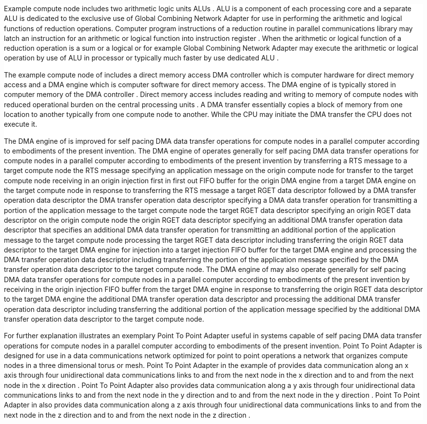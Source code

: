 Example compute node includes two arithmetic logic units ALUs . ALU is a component of each processing core and a separate ALU is dedicated to the exclusive use of Global Combining Network Adapter for use in performing the arithmetic and logical functions of reduction operations. Computer program instructions of a reduction routine in parallel communications library may latch an instruction for an arithmetic or logical function into instruction register . When the arithmetic or logical function of a reduction operation is a sum or a logical or for example Global Combining Network Adapter may execute the arithmetic or logical operation by use of ALU in processor or typically much faster by use dedicated ALU .

The example compute node of includes a direct memory access DMA controller which is computer hardware for direct memory access and a DMA engine which is computer software for direct memory access. The DMA engine of is typically stored in computer memory of the DMA controller . Direct memory access includes reading and writing to memory of compute nodes with reduced operational burden on the central processing units . A DMA transfer essentially copies a block of memory from one location to another typically from one compute node to another. While the CPU may initiate the DMA transfer the CPU does not execute it.

The DMA engine of is improved for self pacing DMA data transfer operations for compute nodes in a parallel computer according to embodiments of the present invention. The DMA engine of operates generally for self pacing DMA data transfer operations for compute nodes in a parallel computer according to embodiments of the present invention by transferring a RTS message to a target compute node the RTS message specifying an application message on the origin compute node for transfer to the target compute node receiving in an origin injection first in first out FIFO buffer for the origin DMA engine from a target DMA engine on the target compute node in response to transferring the RTS message a target RGET data descriptor followed by a DMA transfer operation data descriptor the DMA transfer operation data descriptor specifying a DMA data transfer operation for transmitting a portion of the application message to the target compute node the target RGET data descriptor specifying an origin RGET data descriptor on the origin compute node the origin RGET data descriptor specifying an additional DMA transfer operation data descriptor that specifies an additional DMA data transfer operation for transmitting an additional portion of the application message to the target compute node processing the target RGET data descriptor including transferring the origin RGET data descriptor to the target DMA engine for injection into a target injection FIFO buffer for the target DMA engine and processing the DMA transfer operation data descriptor including transferring the portion of the application message specified by the DMA transfer operation data descriptor to the target compute node. The DMA engine of may also operate generally for self pacing DMA data transfer operations for compute nodes in a parallel computer according to embodiments of the present invention by receiving in the origin injection FIFO buffer from the target DMA engine in response to transferring the origin RGET data descriptor to the target DMA engine the additional DMA transfer operation data descriptor and processing the additional DMA transfer operation data descriptor including transferring the additional portion of the application message specified by the additional DMA transfer operation data descriptor to the target compute node.

For further explanation illustrates an exemplary Point To Point Adapter useful in systems capable of self pacing DMA data transfer operations for compute nodes in a parallel computer according to embodiments of the present invention. Point To Point Adapter is designed for use in a data communications network optimized for point to point operations a network that organizes compute nodes in a three dimensional torus or mesh. Point To Point Adapter in the example of provides data communication along an x axis through four unidirectional data communications links to and from the next node in the x direction and to and from the next node in the x direction . Point To Point Adapter also provides data communication along a y axis through four unidirectional data communications links to and from the next node in the y direction and to and from the next node in the y direction . Point To Point Adapter in also provides data communication along a z axis through four unidirectional data communications links to and from the next node in the z direction and to and from the next node in the z direction .
